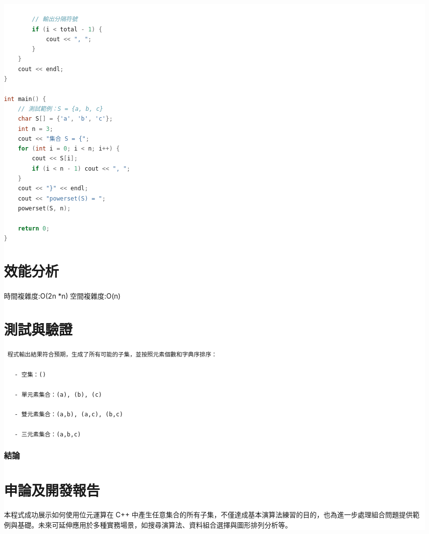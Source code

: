 ``` cpp
        
        // 輸出分隔符號
        if (i < total - 1) {
            cout << ", ";
        }
    }
    cout << endl;
}

int main() {
    // 測試範例：S = {a, b, c}
    char S[] = {'a', 'b', 'c'};
    int n = 3;    
    cout << "集合 S = {";
    for (int i = 0; i < n; i++) {
        cout << S[i];
        if (i < n - 1) cout << ", ";
    }
    cout << "}" << endl;
    cout << "powerset(S) = ";
    powerset(S, n);
    
    return 0;
}
```

# 效能分析

時間複雜度:O(2n *n)
空間複雜度:O(n)

# 測試與驗證

     程式輸出結果符合預期，生成了所有可能的子集，並按照元素個數和字典序排序：
       
       - 空集：()
       
       - 單元素集合：(a), (b), (c)
       
       - 雙元素集合：(a,b), (a,c), (b,c)
       
       - 三元素集合：(a,b,c) 

### 結論

#  申論及開發報告

本程式成功展示如何使用位元運算在 C++ 中產生任意集合的所有子集，不僅達成基本演算法練習的目的，也為進一步處理組合問題提供範例與基礎。未來可延伸應用於多種實務場景，如搜尋演算法、資料組合選擇與圖形排列分析等。


